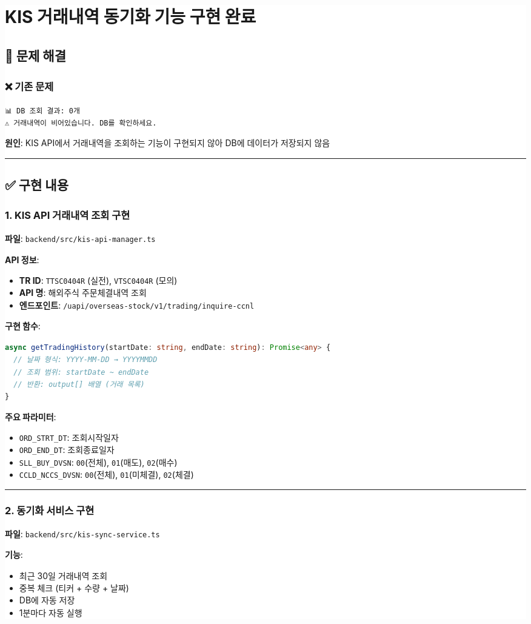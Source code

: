 # KIS 거래내역 동기화 기능 구현 완료

## 🎯 문제 해결

### ❌ 기존 문제
```
📊 DB 조회 결과: 0개
⚠️ 거래내역이 비어있습니다. DB를 확인하세요.
```

**원인**: KIS API에서 거래내역을 조회하는 기능이 구현되지 않아 DB에 데이터가 저장되지 않음

---

## ✅ 구현 내용

### 1. KIS API 거래내역 조회 구현

**파일**: `backend/src/kis-api-manager.ts`

**API 정보**:
- **TR ID**: `TTSC0404R` (실전), `VTSC0404R` (모의)
- **API 명**: 해외주식 주문체결내역 조회
- **엔드포인트**: `/uapi/overseas-stock/v1/trading/inquire-ccnl`

**구현 함수**:
```typescript
async getTradingHistory(startDate: string, endDate: string): Promise<any> {
  // 날짜 형식: YYYY-MM-DD → YYYYMMDD
  // 조회 범위: startDate ~ endDate
  // 반환: output[] 배열 (거래 목록)
}
```

**주요 파라미터**:
- `ORD_STRT_DT`: 조회시작일자
- `ORD_END_DT`: 조회종료일자
- `SLL_BUY_DVSN`: `00`(전체), `01`(매도), `02`(매수)
- `CCLD_NCCS_DVSN`: `00`(전체), `01`(미체결), `02`(체결)

---

### 2. 동기화 서비스 구현

**파일**: `backend/src/kis-sync-service.ts`

**기능**:
- 최근 30일 거래내역 조회
- 중복 체크 (티커 + 수량 + 날짜)
- DB에 자동 저장
- 1분마다 자동 실행
